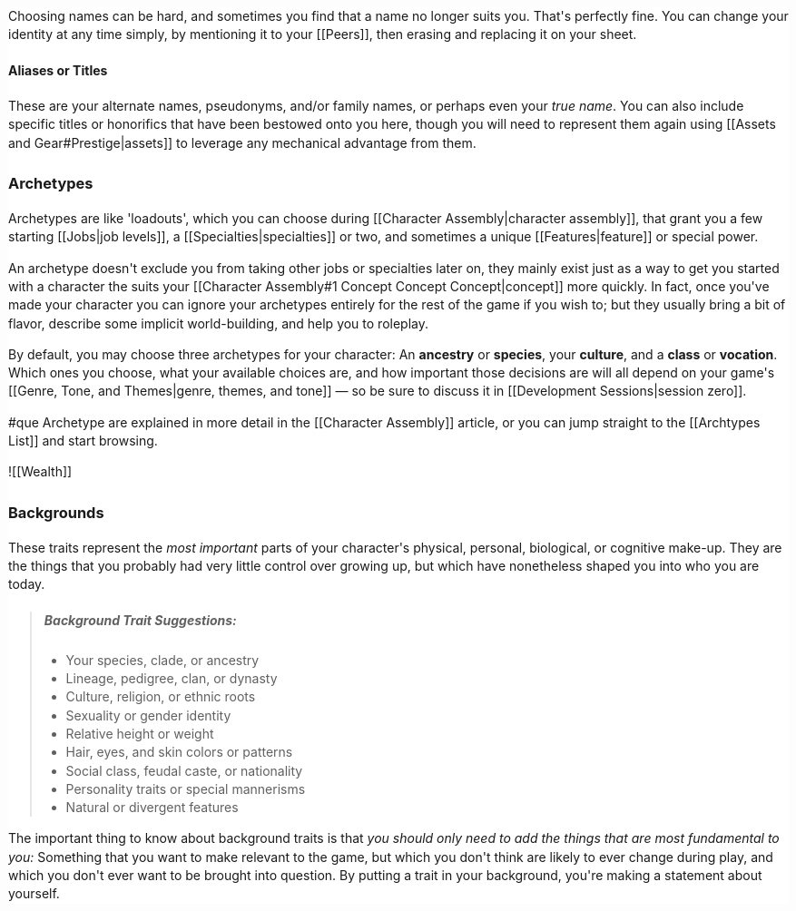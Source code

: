 Choosing names can be hard, and sometimes you find that a name no longer suits you. That's perfectly fine. You can change your identity at any time simply, by mentioning it to your [[Peers]], then erasing and replacing it on your sheet.

#### Aliases or Titles

These are your alternate names, pseudonyms, and/or family names, or perhaps even your _true name_. You can also include specific titles or honorifics that have been bestowed onto you here, though you will need to represent them again using [[Assets and Gear#Prestige|assets]] to leverage any mechanical advantage from them.

### Archetypes

Archetypes are like 'loadouts', which you can choose during [[Character Assembly|character assembly]], that grant you a few starting [[Jobs|job levels]], a [[Specialties|specialties]] or two, and sometimes a unique [[Features|feature]] or special power.

An archetype doesn't exclude you from taking other jobs or specialties later on, they mainly exist just as a way to get you started with a character the suits your [[Character Assembly#1 Concept Concept Concept|concept]] more quickly. In fact, once you've made your character you can ignore your archetypes entirely for the rest of the game if you wish to; but they usually bring a bit of flavor, describe some implicit world-building, and help you to roleplay.

By default, you may choose three archetypes for your character: An **ancestry** or **species**, your **culture**, and a **class** or **vocation**. Which ones you choose, what your available choices are, and how important those decisions are will all depend on your game's [[Genre, Tone, and Themes|genre, themes, and tone]] — so be sure to discuss it in [[Development Sessions|session zero]].

#que Archetype are explained in more detail in the [[Character Assembly]] article, or you can jump straight to the [[Archtypes List]] and start browsing.

![[Wealth]]

### Backgrounds

These traits represent the _most important_ parts of your character's physical, personal, biological, or cognitive make-up. They are the things that you probably had very little control over growing up, but which have nonetheless shaped you into who you are today.

> ##### Background Trait Suggestions:
>
> -   Your species, clade, or ancestry
> -   Lineage, pedigree, clan, or dynasty
> -   Culture, religion, or ethnic roots
> -   Sexuality or gender identity
> -   Relative height or weight
> -   Hair, eyes, and skin colors or patterns
> -   Social class, feudal caste, or nationality
> -   Personality traits or special mannerisms
> -   Natural or divergent features

The important thing to know about background traits is that _you should only need to add the things that are most fundamental to you:_ Something that you want to make relevant to the game, but which you don't think are likely to ever change during play, and which you don't ever want to be brought into question. By putting a trait in your background, you're making a statement about yourself.
